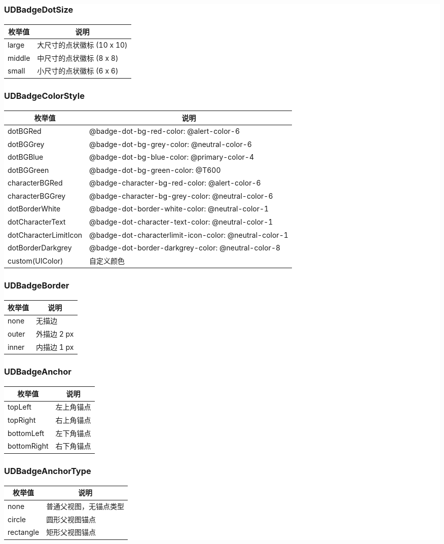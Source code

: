 ### UDBadgeDotSize

<SiteTableHighlight columns="2" type="2" />

枚举值 | 说明
---|---
large| 大尺寸的点状徽标 (10 x 10)
middle| 中尺寸的点状徽标 (8 x 8)
small| 小尺寸的点状徽标 (6 x 6)

### UDBadgeColorStyle

<SiteTableHighlight columns="2" type="2" />

枚举值 | 说明
---|---
dotBGRed|@badge-dot-bg-red-color: @alert-color-6
dotBGGrey|@badge-dot-bg-grey-color: @neutral-color-6
dotBGBlue|@badge-dot-bg-blue-color: @primary-color-4
dotBGGreen|@badge-dot-bg-green-color: @T600
characterBGRed|@badge-character-bg-red-color: @alert-color-6
characterBGGrey|@badge-character-bg-grey-color: @neutral-color-6
dotBorderWhite|@badge-dot-border-white-color: @neutral-color-1
dotCharacterText|@badge-dot-character-text-color: @neutral-color-1
dotCharacterLimitIcon|@badge-dot-characterlimit-icon-color: @neutral-color-1
dotBorderDarkgrey|@badge-dot-border-darkgrey-color: @neutral-color-8
custom(UIColor)| 自定义颜色

### UDBadgeBorder

<SiteTableHighlight columns="2" type="2" />

枚举值 | 说明
---|---
none| 无描边
outer| 外描边 2 px
inner| 内描边 1 px

### UDBadgeAnchor

<SiteTableHighlight columns="2" type="2" />

枚举值 | 说明
---|---
topLeft| 左上角锚点
topRight| 右上角锚点
bottomLeft| 左下角锚点
bottomRight| 右下角锚点

### UDBadgeAnchorType

<SiteTableHighlight columns="2" type="2" />

枚举值 | 说明
---|---
none| 普通父视图，无锚点类型
circle| 圆形父视图锚点
rectangle| 矩形父视图锚点
